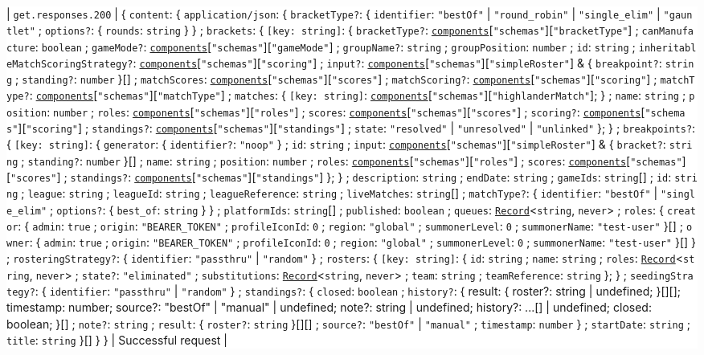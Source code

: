 | `get.responses.200`                                           | \{ `content`: \{ `application/json`: \{ `bracketType?`: \{ `identifier`: `"bestOf"` \| `"round_robin"` \| `"single_elim"` \| `"gauntlet"` ; `options?`: \{ `rounds`: `string` } } ; `brackets`: \{ `[key: string]`: \{ `bracketType?`: [`components`](internal.components.md)[`"schemas"`][``"bracketType"``] ; `canManufacture`: `boolean` ; `gameMode?`: [`components`](internal.components.md)[`"schemas"`][``"gameMode"``] ; `groupName?`: `string` ; `groupPosition`: `number` ; `id`: `string` ; `inheritableMatchScoringStrategy?`: [`components`](internal.components.md)[`"schemas"`][``"scoring"``] ; `input?`: [`components`](internal.components.md)[`"schemas"`][``"simpleRoster"``] & \{ `breakpoint?`: `string` ; `standing?`: `number` }[] ; `matchScores`: [`components`](internal.components.md)[`"schemas"`][``"scores"``] ; `matchScoring?`: [`components`](internal.components.md)[`"schemas"`][``"scoring"``] ; `matchType?`: [`components`](internal.components.md)[`"schemas"`][``"matchType"``] ; `matches`: \{ `[key: string]`: [`components`](internal.components.md)[`"schemas"`][``"highlanderMatch"``]; } ; `name`: `string` ; `position`: `number` ; `roles`: [`components`](internal.components.md)[`"schemas"`][``"roles"``] ; `scores`: [`components`](internal.components.md)[`"schemas"`][``"scores"``] ; `scoring?`: [`components`](internal.components.md)[`"schemas"`][``"scoring"``] ; `standings?`: [`components`](internal.components.md)[`"schemas"`][``"standings"``] ; `state`: `"resolved"` \| `"unresolved"` \| `"unlinked"` }; } ; `breakpoints?`: \{ `[key: string]`: \{ `generator`: \{ `identifier?`: `"noop"` } ; `id`: `string` ; `input`: [`components`](internal.components.md)[`"schemas"`][``"simpleRoster"``] & \{ `bracket?`: `string` ; `standing?`: `number` }[] ; `name`: `string` ; `position`: `number` ; `roles`: [`components`](internal.components.md)[`"schemas"`][``"roles"``] ; `scores`: [`components`](internal.components.md)[`"schemas"`][``"scores"``] ; `standings?`: [`components`](internal.components.md)[`"schemas"`][``"standings"``] }; } ; `description`: `string` ; `endDate`: `string` ; `gameIds`: `string`[] ; `id`: `string` ; `league`: `string` ; `leagueId`: `string` ; `leagueReference`: `string` ; `liveMatches`: `string`[] ; `matchType?`: \{ `identifier`: `"bestOf"` \| `"single_elim"` ; `options?`: \{ `best_of`: `string` } } ; `platformIds`: `string`[] ; `published`: `boolean` ; `queues`: [`Record`](../modules/internal.md#record)\<`string`, `never`\> ; `roles`: \{ `creator`: \{ `admin`: `true` ; `origin`: `"BEARER_TOKEN"` ; `profileIconId`: `0` ; `region`: `"global"` ; `summonerLevel`: `0` ; `summonerName`: `"test-user"` }[] ; `owner`: \{ `admin`: `true` ; `origin`: `"BEARER_TOKEN"` ; `profileIconId`: `0` ; `region`: `"global"` ; `summonerLevel`: `0` ; `summonerName`: `"test-user"` }[] } ; `rosteringStrategy?`: \{ `identifier`: `"passthru"` \| `"random"` } ; `rosters`: \{ `[key: string]`: \{ `id`: `string` ; `name`: `string` ; `roles`: [`Record`](../modules/internal.md#record)\<`string`, `never`\> ; `state?`: `"eliminated"` ; `substitutions`: [`Record`](../modules/internal.md#record)\<`string`, `never`\> ; `team`: `string` ; `teamReference`: `string` }; } ; `seedingStrategy?`: \{ `identifier`: `"passthru"` \| `"random"` } ; `standings?`: \{ `closed`: `boolean` ; `history?`: \{ result: \{ roster?: string \| undefined; }[][]; timestamp: number; source?: "bestOf" \| "manual" \| undefined; note?: string \| undefined; history?: ...[] \| undefined; closed: boolean; }[] ; `note?`: `string` ; `result`: \{ `roster?`: `string` }[][] ; `source?`: `"bestOf"` \| `"manual"` ; `timestamp`: `number` } ; `startDate`: `string` ; `title`: `string` }[] } }                                                                                                                                                                                                    | Successful request                                                              |